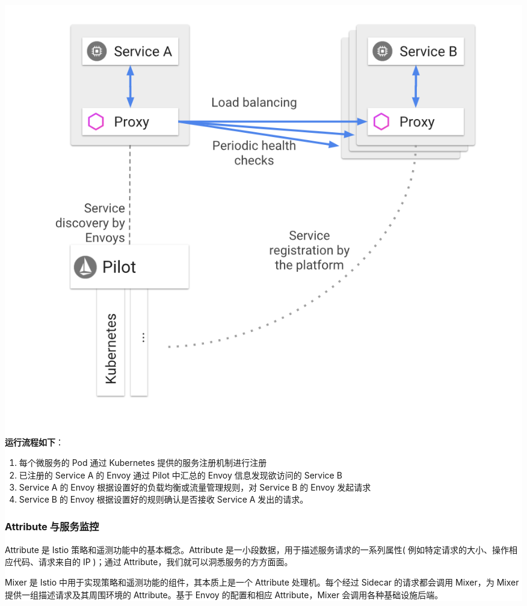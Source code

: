 ![Istio Service Discovery](./pictures/Istio_Service_discovery.png)

__运行流程如下__：

1. 每个微服务的 Pod 通过 Kubernetes 提供的服务注册机制进行注册
2. 已注册的 Service A 的 Envoy 通过 Pilot 中汇总的 Envoy 信息发现欲访问的 Service B
3. Service A 的 Envoy 根据设置好的负载均衡或流量管理规则，对 Service B 的 Envoy 发起请求
4. Service B 的 Envoy 根据设置好的规则确认是否接收 Service A 发出的请求。


### Attribute 与服务监控

Attribute 是 Istio 策略和遥测功能中的基本概念。Attribute 是一小段数据，用于描述服务请求的一系列属性( 例如特定请求的大小、操作相应代码、请求来自的 IP )；通过 Attribute，我们就可以洞悉服务的方方面面。

Mixer 是 Istio 中用于实现策略和遥测功能的组件，其本质上是一个 Attribute 处理机。每个经过 Sidecar 的请求都会调用 Mixer，为 Mixer 提供一组描述请求及其周围环境的 Attribute。基于 Envoy 的配置和相应 Attribute，Mixer 会调用各种基础设施后端。
